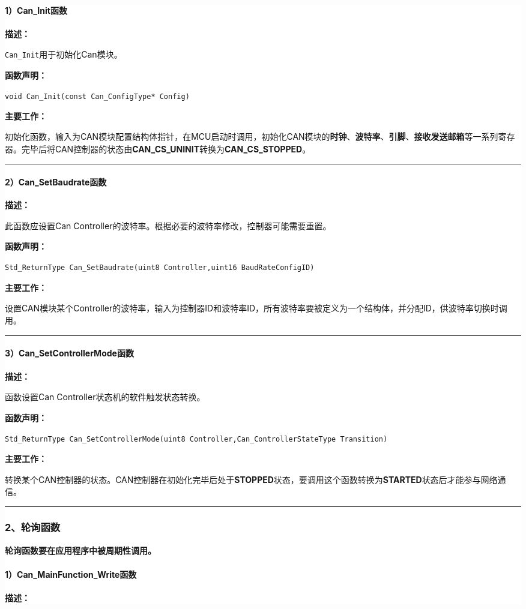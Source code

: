 #### 1）Can_Init函数

**描述：**

 `Can_Init`用于初始化Can模块。

**函数声明：**

```c_cpp
void Can_Init(const Can_ConfigType* Config)
```

**主要工作：**

初始化函数，输入为CAN模块配置结构体指针，在MCU启动时调用，初始化CAN模块的**时钟**、**波特率**、**引脚**、**接收发送邮箱**等一系列寄存器。完毕后将CAN控制器的状态由**CAN_CS_UNINIT**转换为**CAN_CS_STOPPED**。

---

#### 2）Can_SetBaudrate函数

**描述：**

此函数应设置Can Controller的波特率。根据必要的波特率修改，控制器可能需要重置。

**函数声明：**

```c_cpp
Std_ReturnType Can_SetBaudrate(uint8 Controller,uint16 BaudRateConfigID)
```

**主要工作：**

设置CAN模块某个Controller的波特率，输入为控制器ID和波特率ID，所有波特率要被定义为一个结构体，并分配ID，供波特率切换时调用。

---

#### 3）Can_SetControllerMode函数

**描述：**

函数设置Can Controller状态机的软件触发状态转换。

**函数声明：**

```c_cpp
Std_ReturnType Can_SetControllerMode(uint8 Controller,Can_ControllerStateType Transition)
```

**主要工作：**

转换某个CAN控制器的状态。CAN控制器在初始化完毕后处于**STOPPED**状态，要调用这个函数转换为**STARTED**状态后才能参与网络通信。

---

### 2、轮询函数

**轮询函数要在应用程序中被周期性调用。**

#### 1）Can_MainFunction_Write函数

**描述：**
